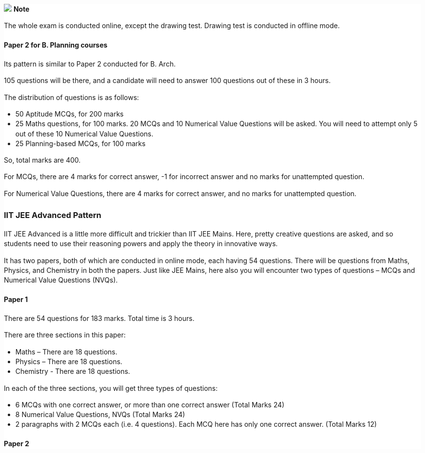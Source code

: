 <div class="toc-mak">
  <img src="../../../images/pencil.png">
  <b>Note</b><br>

The whole exam is conducted online, except the drawing test. Drawing test is conducted in offline mode. 
</div>

#### Paper 2 for B. Planning courses

Its pattern is similar to Paper 2 conducted for B. Arch. 

105 questions will be there, and a candidate will need to answer 100 questions out of these in 3 hours. 

The distribution of questions is as follows:
* 50 Aptitude MCQs, for 200 marks
* 25 Maths questions, for 100 marks. 20 MCQs and 10 Numerical Value Questions will be asked. You will need to attempt only 5 out of these 10 Numerical Value Questions.
* 25 Planning-based MCQs, for 100 marks

So, total marks are 400. 

For MCQs, there are 4 marks for correct answer, -1 for incorrect answer and no marks for unattempted question.

For Numerical Value Questions, there are 4 marks for correct answer, and no marks for unattempted question.

### IIT JEE Advanced Pattern

IIT JEE Advanced is a little more difficult and trickier than IIT JEE Mains. Here, pretty creative questions are asked, and so students need to use their reasoning powers and apply the theory in innovative ways. 

It has two papers, both of which are conducted in online mode, each having 54 questions. There will be questions from Maths, Physics, and Chemistry in both the papers. Just like JEE Mains, here also you will encounter two types of questions – MCQs and Numerical Value Questions (NVQs). 

#### Paper 1

There are 54 questions for 183 marks. Total time is 3 hours. 

There are three sections in this paper:
* Maths – There are 18 questions. 
* Physics – There are 18 questions.
* Chemistry - There are 18 questions.

In each of the three sections, you will get three types of questions:
* 6 MCQs with one correct answer, or more than one correct answer (Total Marks 24)
* 8 Numerical Value Questions, NVQs (Total Marks 24)
* 2 paragraphs with 2 MCQs each (i.e. 4 questions). Each MCQ here has only one correct answer. (Total Marks 12)

#### Paper 2
